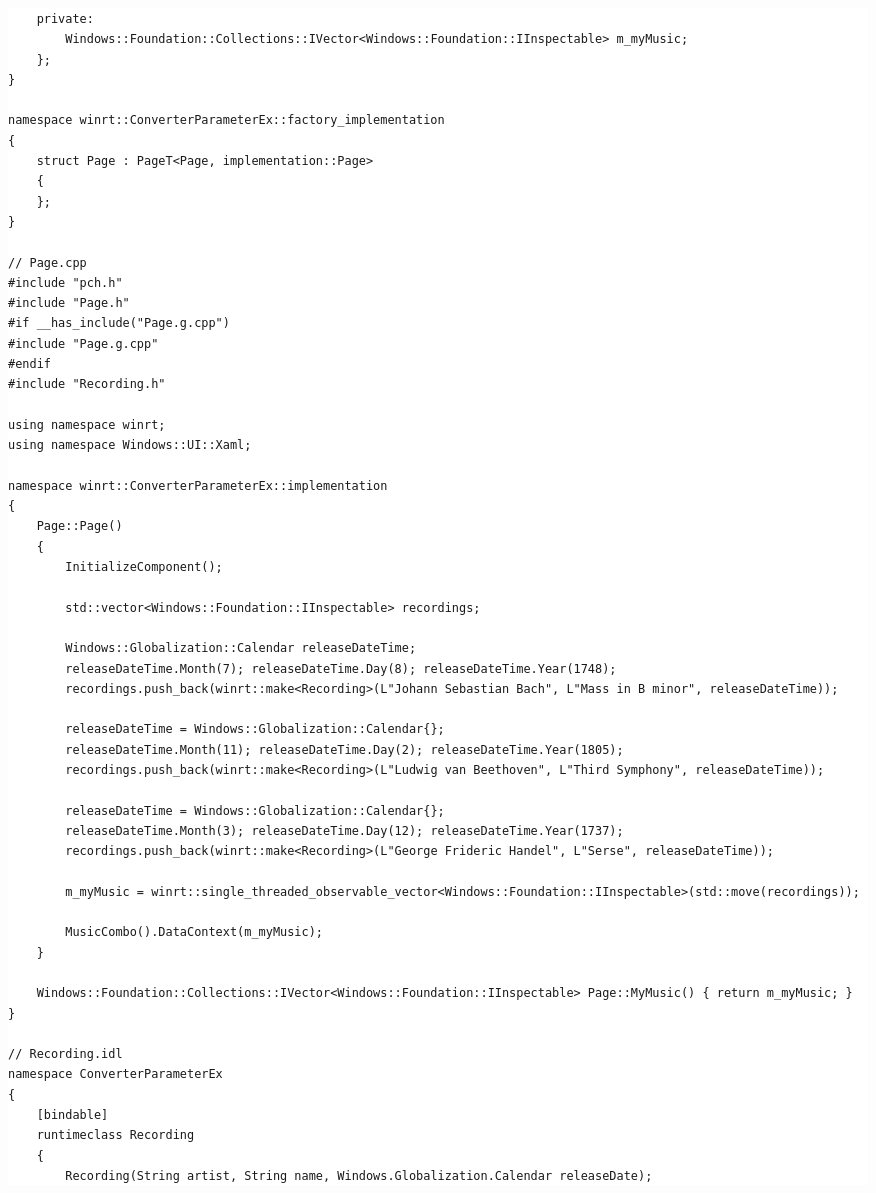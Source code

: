```cppwinrt
    private:
        Windows::Foundation::Collections::IVector<Windows::Foundation::IInspectable> m_myMusic;
    };
}

namespace winrt::ConverterParameterEx::factory_implementation
{
    struct Page : PageT<Page, implementation::Page>
    {
    };
}

// Page.cpp
#include "pch.h"
#include "Page.h"
#if __has_include("Page.g.cpp")
#include "Page.g.cpp"
#endif
#include "Recording.h"

using namespace winrt;
using namespace Windows::UI::Xaml;

namespace winrt::ConverterParameterEx::implementation
{
    Page::Page()
    {
        InitializeComponent();

        std::vector<Windows::Foundation::IInspectable> recordings;

        Windows::Globalization::Calendar releaseDateTime;
        releaseDateTime.Month(7); releaseDateTime.Day(8); releaseDateTime.Year(1748);
        recordings.push_back(winrt::make<Recording>(L"Johann Sebastian Bach", L"Mass in B minor", releaseDateTime));

        releaseDateTime = Windows::Globalization::Calendar{};
        releaseDateTime.Month(11); releaseDateTime.Day(2); releaseDateTime.Year(1805);
        recordings.push_back(winrt::make<Recording>(L"Ludwig van Beethoven", L"Third Symphony", releaseDateTime));

        releaseDateTime = Windows::Globalization::Calendar{};
        releaseDateTime.Month(3); releaseDateTime.Day(12); releaseDateTime.Year(1737);
        recordings.push_back(winrt::make<Recording>(L"George Frideric Handel", L"Serse", releaseDateTime));

        m_myMusic = winrt::single_threaded_observable_vector<Windows::Foundation::IInspectable>(std::move(recordings));

        MusicCombo().DataContext(m_myMusic);
    }

    Windows::Foundation::Collections::IVector<Windows::Foundation::IInspectable> Page::MyMusic() { return m_myMusic; }
}

// Recording.idl
namespace ConverterParameterEx
{
    [bindable]
    runtimeclass Recording
    {
        Recording(String artist, String name, Windows.Globalization.Calendar releaseDate);
```